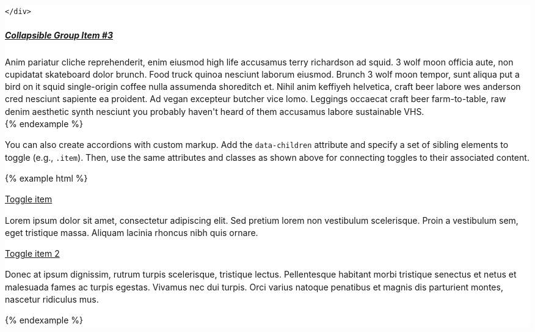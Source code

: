     </div>
  </div>
  <div class="card">
    <div class="card-header" role="tab" id="headingThree">
      <h5 class="mb-0">
        <a class="collapsed" data-toggle="collapse" href="#collapseThree" role="button" aria-expanded="false" aria-controls="collapseThree">
          Collapsible Group Item #3
        </a>
      </h5>
    </div>
    <div id="collapseThree" class="collapse" role="tabpanel" aria-labelledby="headingThree" data-parent="#accordion">
      <div class="card-body">
        Anim pariatur cliche reprehenderit, enim eiusmod high life accusamus terry richardson ad squid. 3 wolf moon officia aute, non cupidatat skateboard dolor brunch. Food truck quinoa nesciunt laborum eiusmod. Brunch 3 wolf moon tempor, sunt aliqua put a bird on it squid single-origin coffee nulla assumenda shoreditch et. Nihil anim keffiyeh helvetica, craft beer labore wes anderson cred nesciunt sapiente ea proident. Ad vegan excepteur butcher vice lomo. Leggings occaecat craft beer farm-to-table, raw denim aesthetic synth nesciunt you probably haven't heard of them accusamus labore sustainable VHS.
      </div>
    </div>
  </div>
</div>
{% endexample %}

You can also create accordions with custom markup. Add the `data-children` attribute and specify a set of sibling elements to toggle (e.g., `.item`). Then, use the same attributes and classes as shown above for connecting toggles to their associated content.

{% example html %}

<div id="exampleAccordion" data-children=".item">
  <div class="item">
    <a data-toggle="collapse" data-parent="#exampleAccordion" href="#exampleAccordion1" role="button" aria-expanded="true" aria-controls="exampleAccordion1">
      Toggle item
    </a>
    <div id="exampleAccordion1" class="collapse show" role="tabpanel">
      <p class="mb-3">
        Lorem ipsum dolor sit amet, consectetur adipiscing elit. Sed pretium lorem non vestibulum scelerisque. Proin a vestibulum sem, eget tristique massa. Aliquam lacinia rhoncus nibh quis ornare.
      </p>
    </div>
  </div>
  <div class="item">
    <a data-toggle="collapse" data-parent="#exampleAccordion" href="#exampleAccordion2" role="button" aria-expanded="false" aria-controls="exampleAccordion2">
      Toggle item 2
    </a>
    <div id="exampleAccordion2" class="collapse" role="tabpanel">
      <p class="mb-3">
        Donec at ipsum dignissim, rutrum turpis scelerisque, tristique lectus. Pellentesque habitant morbi tristique senectus et netus et malesuada fames ac turpis egestas. Vivamus nec dui turpis. Orci varius natoque penatibus et magnis dis parturient montes, nascetur ridiculus mus.
      </p>
    </div>
  </div>
</div>
{% endexample %}
